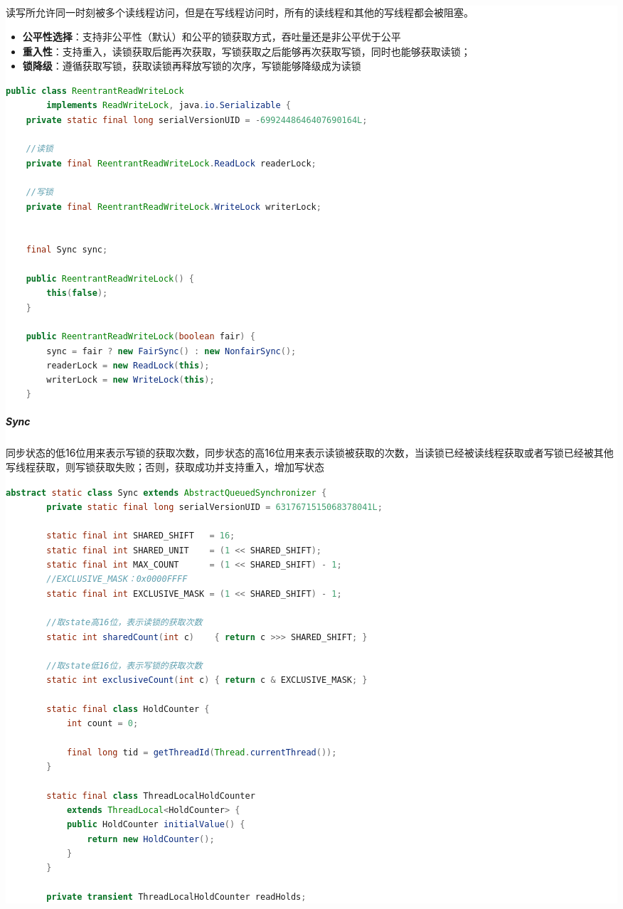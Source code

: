 读写所允许同一时刻被多个读线程访问，但是在写线程访问时，所有的读线程和其他的写线程都会被阻塞。

+ **公平性选择**：支持非公平性（默认）和公平的锁获取方式，吞吐量还是非公平优于公平
+ **重入性**：支持重入，读锁获取后能再次获取，写锁获取之后能够再次获取写锁，同时也能够获取读锁；
+ **锁降级**：遵循获取写锁，获取读锁再释放写锁的次序，写锁能够降级成为读锁

```java
public class ReentrantReadWriteLock
        implements ReadWriteLock, java.io.Serializable {
    private static final long serialVersionUID = -6992448646407690164L;
    
    //读锁
    private final ReentrantReadWriteLock.ReadLock readerLock;
    
    //写锁
    private final ReentrantReadWriteLock.WriteLock writerLock;
    
   
    final Sync sync;
    
    public ReentrantReadWriteLock() {
        this(false);
    }
    
    public ReentrantReadWriteLock(boolean fair) {
        sync = fair ? new FairSync() : new NonfairSync();
        readerLock = new ReadLock(this);
        writerLock = new WriteLock(this);
    }
```

##### Sync

同步状态的低16位用来表示写锁的获取次数，同步状态的高16位用来表示读锁被获取的次数，当读锁已经被读线程获取或者写锁已经被其他写线程获取，则写锁获取失败；否则，获取成功并支持重入，增加写状态

```java
abstract static class Sync extends AbstractQueuedSynchronizer {
        private static final long serialVersionUID = 6317671515068378041L;

        static final int SHARED_SHIFT   = 16;
        static final int SHARED_UNIT    = (1 << SHARED_SHIFT);
        static final int MAX_COUNT      = (1 << SHARED_SHIFT) - 1;
    	//EXCLUSIVE_MASK：0x0000FFFF
        static final int EXCLUSIVE_MASK = (1 << SHARED_SHIFT) - 1;
       	
    	//取state高16位，表示读锁的获取次数
        static int sharedCount(int c)    { return c >>> SHARED_SHIFT; }
    	
    	//取state低16位，表示写锁的获取次数
        static int exclusiveCount(int c) { return c & EXCLUSIVE_MASK; }

        static final class HoldCounter {
            int count = 0;
            
            final long tid = getThreadId(Thread.currentThread());
        }

        static final class ThreadLocalHoldCounter
            extends ThreadLocal<HoldCounter> {
            public HoldCounter initialValue() {
                return new HoldCounter();
            }
        }

        private transient ThreadLocalHoldCounter readHolds;

```